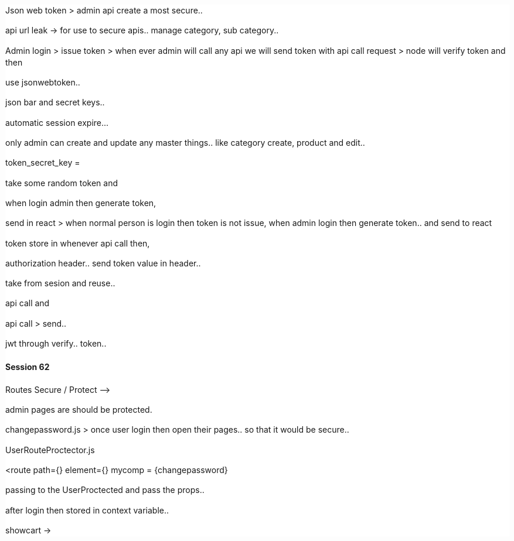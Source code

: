 









Json web token >
admin api create a most secure..


api url leak -> for use to secure apis.. manage category, sub category..

Admin login > issue token > when ever admin will call any api we will send token with api call request > node will verify token and then


use jsonwebtoken..

json bar and secret keys..

automatic session expire...

only admin can create and update any master things.. like category create, product and edit..

token_secret_key =

take some random token and

when login admin then generate token,

send in react > when normal person is login then token is not issue, when admin login then generate token.. and send to react

token store in whenever api call then,

authorization header.. send token value in header..

take from sesion and reuse..

api call and

api call > send..

jwt through verify.. token..


#### Session 62 ###

Routes Secure / Protect -->

admin pages are should be protected.

changepassword.js > once user login then open their pages.. so that it would be secure..

UserRouteProctector.js

<route path={} element={} mycomp = {changepassword}  

passing to the UserProctected and pass the props..

after login then stored in context variable..

showcart ->
